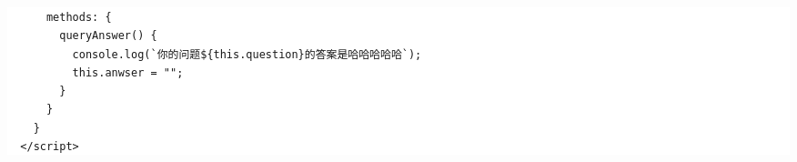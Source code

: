 ```vue
      methods: {
        queryAnswer() {
          console.log(`你的问题${this.question}的答案是哈哈哈哈哈`);
          this.anwser = "";
        }
      }
    }
  </script>
```

